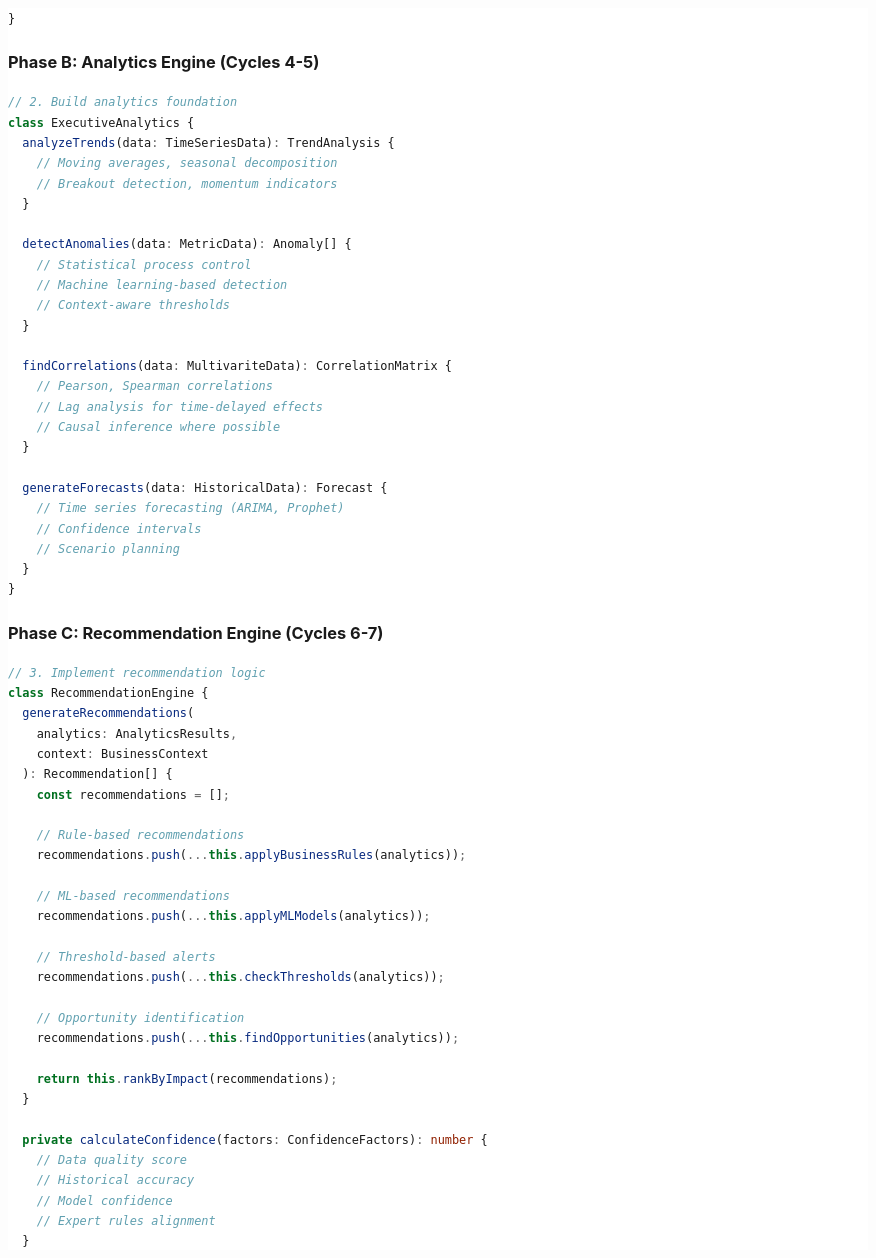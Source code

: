 ```typescript
}
```

### Phase B: Analytics Engine (Cycles 4-5)
```typescript
// 2. Build analytics foundation
class ExecutiveAnalytics {
  analyzeTrends(data: TimeSeriesData): TrendAnalysis {
    // Moving averages, seasonal decomposition
    // Breakout detection, momentum indicators
  }
  
  detectAnomalies(data: MetricData): Anomaly[] {
    // Statistical process control
    // Machine learning-based detection
    // Context-aware thresholds
  }
  
  findCorrelations(data: MultivariteData): CorrelationMatrix {
    // Pearson, Spearman correlations
    // Lag analysis for time-delayed effects
    // Causal inference where possible
  }
  
  generateForecasts(data: HistoricalData): Forecast {
    // Time series forecasting (ARIMA, Prophet)
    // Confidence intervals
    // Scenario planning
  }
}
```

### Phase C: Recommendation Engine (Cycles 6-7)
```typescript
// 3. Implement recommendation logic
class RecommendationEngine {
  generateRecommendations(
    analytics: AnalyticsResults,
    context: BusinessContext
  ): Recommendation[] {
    const recommendations = [];
    
    // Rule-based recommendations
    recommendations.push(...this.applyBusinessRules(analytics));
    
    // ML-based recommendations
    recommendations.push(...this.applyMLModels(analytics));
    
    // Threshold-based alerts
    recommendations.push(...this.checkThresholds(analytics));
    
    // Opportunity identification
    recommendations.push(...this.findOpportunities(analytics));
    
    return this.rankByImpact(recommendations);
  }
  
  private calculateConfidence(factors: ConfidenceFactors): number {
    // Data quality score
    // Historical accuracy
    // Model confidence
    // Expert rules alignment
  }
```